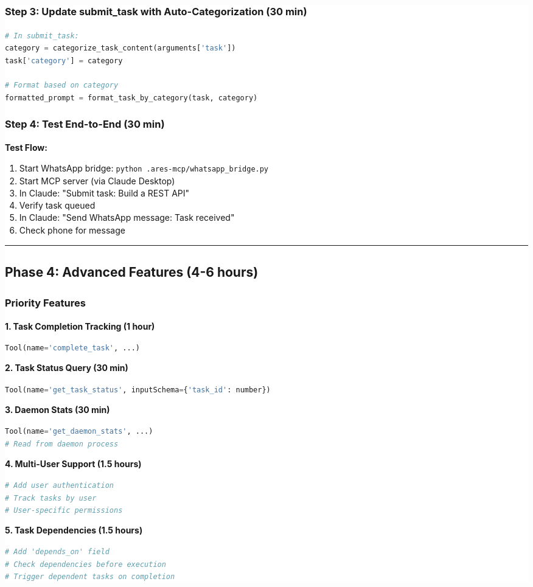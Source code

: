 ### Step 3: Update submit_task with Auto-Categorization (30 min)

```python
# In submit_task:
category = categorize_task_content(arguments['task'])
task['category'] = category

# Format based on category
formatted_prompt = format_task_by_category(task, category)
```

### Step 4: Test End-to-End (30 min)

**Test Flow:**
1. Start WhatsApp bridge: `python .ares-mcp/whatsapp_bridge.py`
2. Start MCP server (via Claude Desktop)
3. In Claude: "Submit task: Build a REST API"
4. Verify task queued
5. In Claude: "Send WhatsApp message: Task received"
6. Check phone for message

---

## Phase 4: Advanced Features (4-6 hours)

### Priority Features

**1. Task Completion Tracking (1 hour)**
```python
Tool(name='complete_task', ...)
```

**2. Task Status Query (30 min)**
```python
Tool(name='get_task_status', inputSchema={'task_id': number})
```

**3. Daemon Stats (30 min)**
```python
Tool(name='get_daemon_stats', ...)
# Read from daemon process
```

**4. Multi-User Support (1.5 hours)**
```python
# Add user authentication
# Track tasks by user
# User-specific permissions
```

**5. Task Dependencies (1.5 hours)**
```python
# Add 'depends_on' field
# Check dependencies before execution
# Trigger dependent tasks on completion
```
